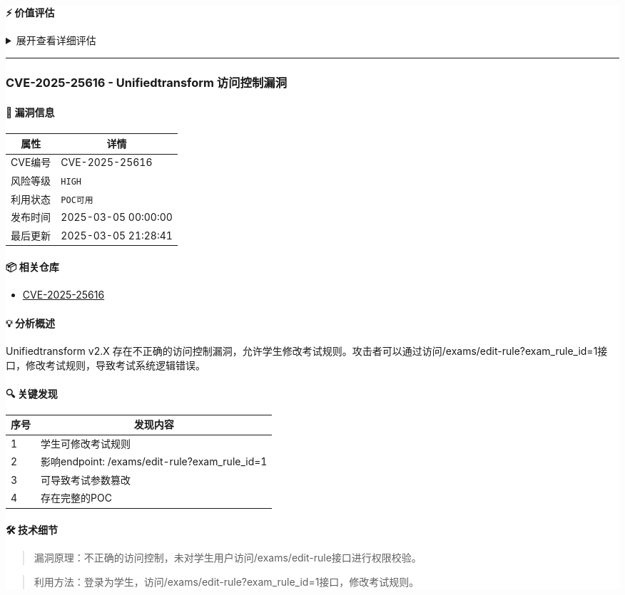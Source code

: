 #### ⚡ 价值评估

<details><summary>展开查看详细评估</summary></details>

---

### CVE-2025-25616 - Unifiedtransform 访问控制漏洞

#### 📌 漏洞信息

| 属性 | 详情 |
|------|------|
| CVE编号 | CVE-2025-25616 |
| 风险等级 | `HIGH` |
| 利用状态 | `POC可用` |
| 发布时间 | 2025-03-05 00:00:00 |
| 最后更新 | 2025-03-05 21:28:41 |

#### 📦 相关仓库

- [CVE-2025-25616](https://github.com/armaansidana2003/CVE-2025-25616)

#### 💡 分析概述

Unifiedtransform v2.X 存在不正确的访问控制漏洞，允许学生修改考试规则。攻击者可以通过访问/exams/edit-rule?exam_rule_id=1接口，修改考试规则，导致考试系统逻辑错误。

#### 🔍 关键发现

| 序号 | 发现内容 |
|------|----------|
| 1 | 学生可修改考试规则 |
| 2 | 影响endpoint: /exams/edit-rule?exam_rule_id=1 |
| 3 | 可导致考试参数篡改 |
| 4 | 存在完整的POC |

#### 🛠️ 技术细节

> 漏洞原理：不正确的访问控制，未对学生用户访问/exams/edit-rule接口进行权限校验。

> 利用方法：登录为学生，访问/exams/edit-rule?exam_rule_id=1接口，修改考试规则。

